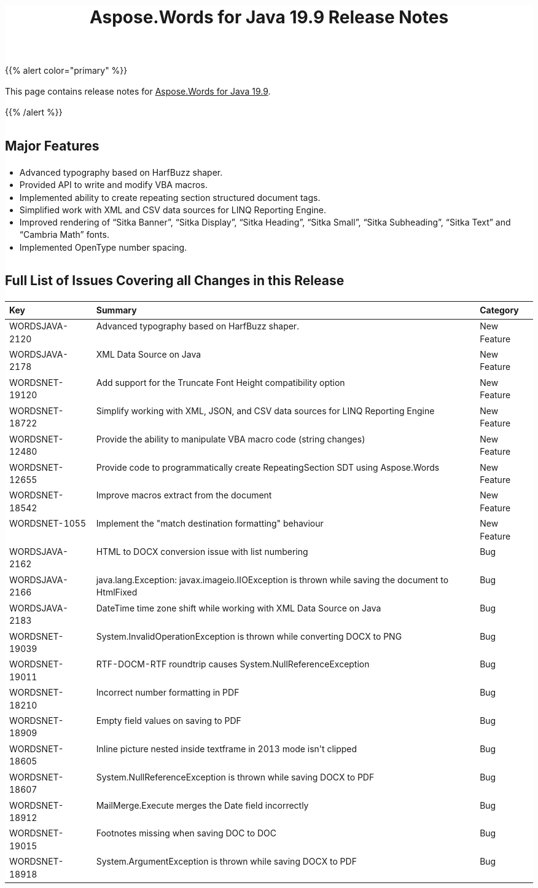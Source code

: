 ﻿---
title: Aspose.Words for Java 19.9 Release Notes
type: docs
weight: 40
url: /java/aspose-words-for-java-19-9-release-notes/
---

{{% alert color="primary" %}} 

This page contains release notes for [Aspose.Words for Java 19.9](https://repository.aspose.com/webapp/#/artifacts/browse/tree/General/repo/com/aspose/aspose-words/19.9).

{{% /alert %}} 

## Major Features

- Advanced typography based on HarfBuzz shaper.
- Provided API to write and modify VBA macros.
- Implemented ability to create repeating section structured document tags.
- Simplified work with XML and CSV data sources for LINQ Reporting Engine.
- Improved rendering of “Sitka Banner”, “Sitka Display”, “Sitka Heading”, “Sitka Small”, “Sitka Subheading”, “Sitka Text” and “Cambria Math” fonts.
- Implemented OpenType number spacing.

## Full List of Issues Covering all Changes in this Release

|Key|Summary|Category|
| :- | :- | :- |
|WORDSJAVA-2120|Advanced typography based on HarfBuzz shaper.|New Feature|
|WORDSJAVA-2178|XML Data Source on Java|New Feature|
|WORDSNET-19120|Add support for the Truncate Font Height compatibility option|New Feature|
|WORDSNET-18722|Simplify working with XML, JSON, and CSV data sources for LINQ Reporting Engine|New Feature|
|WORDSNET-12480|Provide the ability to manipulate VBA macro code (string changes)|New Feature|
|WORDSNET-12655|Provide code to programmatically create RepeatingSection SDT using Aspose.Words|New Feature|
|WORDSNET-18542|Improve macros extract from the document|New Feature|
|WORDSNET-1055|Implement the "match destination formatting" behaviour|New Feature|
|WORDSJAVA-2162|HTML to DOCX conversion issue with list numbering|Bug|
|WORDSJAVA-2166|java.lang.Exception: javax.imageio.IIOException is thrown while saving the document to HtmlFixed|Bug|
|WORDSJAVA-2183|DateTime time zone shift while working with XML Data Source on Java|Bug|
|WORDSNET-19039|System.InvalidOperationException is thrown while converting DOCX to PNG|Bug|
|WORDSNET-19011|RTF-DOCM-RTF roundtrip causes System.NullReferenceException|Bug|
|WORDSNET-18210|Incorrect number formatting in PDF|Bug|
|WORDSNET-18909|Empty field values on saving to PDF|Bug|
|WORDSNET-18605|Inline picture nested inside textframe in 2013 mode isn't clipped|Bug|
|WORDSNET-18607|System.NullReferenceException is thrown while saving DOCX to PDF|Bug|
|WORDSNET-18912|MailMerge.Execute merges the Date field incorrectly|Bug|
|WORDSNET-19015|Footnotes missing when saving DOC to DOC|Bug|
|WORDSNET-18918|System.ArgumentException is thrown while saving DOCX to PDF|Bug|